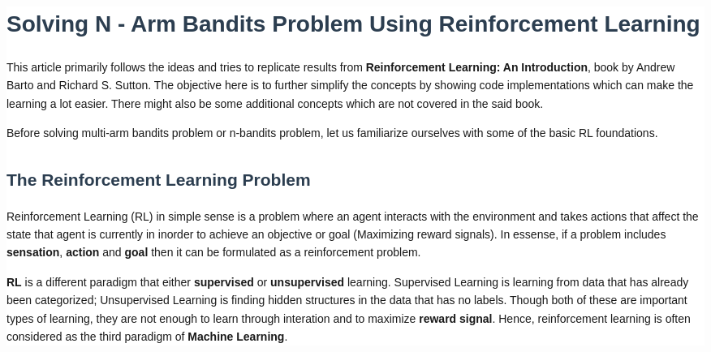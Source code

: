 <!DOCTYPE html>
<html lang="en">
<head>
  <meta charset="UTF-8">
  <meta name="viewport" content="width=device-width, initial-scale=1.0">
  <title>N - Arm Bandits using Reinforcement Learning</title>
  <style>
    body { font-family: Arial, sans-serif; line-height: 1.6; max-width: 900px; margin: auto; padding: 20px; }
    h1, h2, h3 { color: #2c3e50; }
    img { max-width: 100%; height: auto; margin: 10px 0; }
    code, pre { background: #f4f4f4; padding: 4px; border-radius: 4px; }
    p.center { text-align: center; }
  </style>
</head>
<body>
  <h1>Solving N - Arm Bandits Problem Using Reinforcement Learning</h1>
  <p>This article primarily follows the ideas and tries to replicate results from <strong>Reinforcement Learning: An Introduction</strong>, book by Andrew Barto and Richard S. Sutton. The objective here is to further simplify the concepts by showing code implementations which can make the learning a lot easier. There might also be some additional concepts which are not covered in the said book.</p>

  <p>Before solving multi-arm bandits problem or n-bandits problem, let us familiarize ourselves with some of the basic RL foundations. </p>

  <h2>The Reinforcement Learning Problem</h2>
  <p>Reinforcement Learning (RL) in simple sense is a problem where an agent interacts with the environment and takes actions that affect the state that agent is currently in inorder to achieve an objective or goal (Maximizing reward signals). In essense, if a problem includes <strong>sensation</strong>, <strong>action</strong> and <strong>goal</strong> then it can be formulated as a reinforcement problem.</p>

<p><strong>RL</strong> is a different paradigm that either <strong>supervised</strong> or <strong>unsupervised</strong> learning. Supervised Learning is learning from data that has already been categorized; Unsupervised Learning is finding hidden structures in the data that has no labels. Though both of these are important types of learning, they are not enough to learn through interation and to maximize <strong>reward signal</strong>. Hence, reinforcement learning is often considered as the third paradigm of <strong>Machine Learning</strong>. </p>
